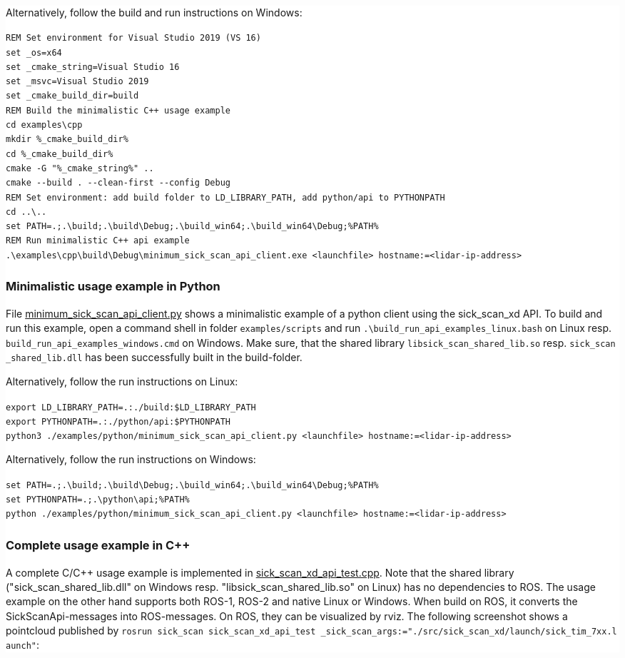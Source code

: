 Alternatively, follow the build and run instructions on Windows:
```
REM Set environment for Visual Studio 2019 (VS 16)
set _os=x64
set _cmake_string=Visual Studio 16
set _msvc=Visual Studio 2019
set _cmake_build_dir=build
REM Build the minimalistic C++ usage example
cd examples\cpp
mkdir %_cmake_build_dir%
cd %_cmake_build_dir%
cmake -G "%_cmake_string%" ..
cmake --build . --clean-first --config Debug
REM Set environment: add build folder to LD_LIBRARY_PATH, add python/api to PYTHONPATH
cd ..\..
set PATH=.;.\build;.\build\Debug;.\build_win64;.\build_win64\Debug;%PATH%
REM Run minimalistic C++ api example
.\examples\cpp\build\Debug\minimum_sick_scan_api_client.exe <launchfile> hostname:=<lidar-ip-address>
```

### Minimalistic usage example in Python

File [minimum_sick_scan_api_client.py](../../examples/python/minimum_sick_scan_api_client.py) shows a minimalistic example of a python client using the sick_scan_xd API. To build and run this example, open a command shell in folder `examples/scripts` and run `.\build_run_api_examples_linux.bash` on Linux resp. `build_run_api_examples_windows.cmd` on Windows. Make sure, that the shared library `libsick_scan_shared_lib.so` resp. `sick_scan_shared_lib.dll` has been successfully built in the build-folder.

Alternatively, follow the run instructions on Linux:
```
export LD_LIBRARY_PATH=.:./build:$LD_LIBRARY_PATH
export PYTHONPATH=.:./python/api:$PYTHONPATH
python3 ./examples/python/minimum_sick_scan_api_client.py <launchfile> hostname:=<lidar-ip-address>
```

Alternatively, follow the run instructions on Windows:
```
set PATH=.;.\build;.\build\Debug;.\build_win64;.\build_win64\Debug;%PATH%
set PYTHONPATH=.;.\python\api;%PATH%
python ./examples/python/minimum_sick_scan_api_client.py <launchfile> hostname:=<lidar-ip-address>
```

### Complete usage example in C++

A complete C/C++ usage example is implemented in [sick_scan_xd_api_test.cpp](../../test/src/sick_scan_xd_api/sick_scan_xd_api_test.cpp). Note that the shared library ("sick_scan_shared_lib.dll" on Windows resp. "libsick_scan_shared_lib.so" on Linux) has no dependencies to ROS. The usage example on the other hand supports both ROS-1, ROS-2 and native Linux or Windows. When build on ROS, it converts the SickScanApi-messages into ROS-messages. On ROS, they can be visualized by rviz. The following screenshot shows a pointcloud published by `rosrun sick_scan sick_scan_xd_api_test _sick_scan_args:="./src/sick_scan_xd/launch/sick_tim_7xx.launch"`:
